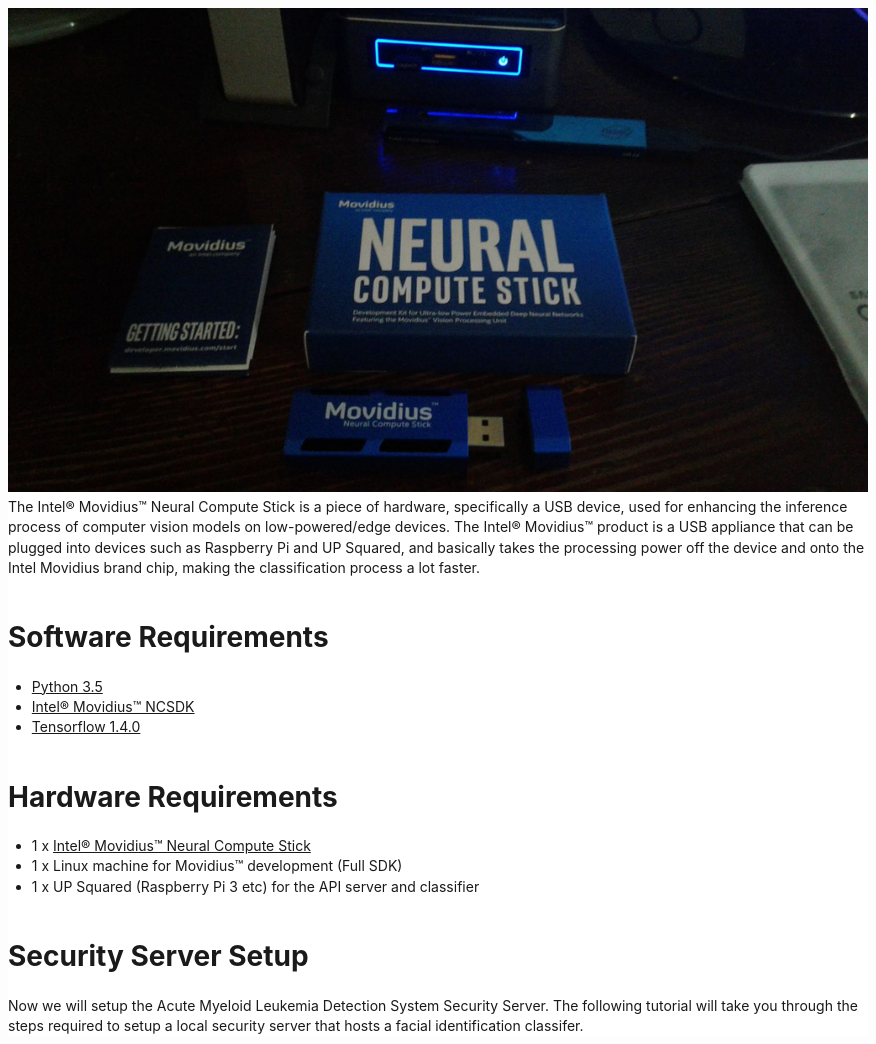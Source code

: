 ![Intel® Movidius™ Neural Compute Stick](Media/Images/Movidius.jpg) 
The Intel® Movidius™ Neural Compute Stick is a piece of hardware, specifically a USB device, used for enhancing the inference process of computer vision models on low-powered/edge devices. The Intel® Movidius™ product is a USB appliance that can be plugged into devices such as Raspberry Pi and UP Squared, and basically takes the processing power off the device and onto the Intel Movidius brand chip, making the classification process a lot faster.

# Software Requirements
- [Python 3.5](https://www.python.org/downloads/release/python-350/ "Python 3.5")
- [Intel® Movidius™ NCSDK](https://github.com/movidius/ncsdk "Intel® Movidius™ NCSDK")
- [Tensorflow 1.4.0](https://www.tensorflow.org/install "Tensorflow 1.4.0")

# Hardware Requirements
- 1 x [Intel® Movidius™ Neural Compute Stick](https://www.movidius.com/ "Intel® Movidius™ Neural Compute Stick")
- 1 x Linux machine for Movidius™ development (Full SDK)
- 1 x UP Squared (Raspberry Pi 3 etc) for the API server and classifier

# Security Server Setup
Now we will setup the Acute Myeloid Leukemia Detection System Security Server. The following tutorial will take you through the steps required to setup a local security server that hosts a facial identification classifer.
